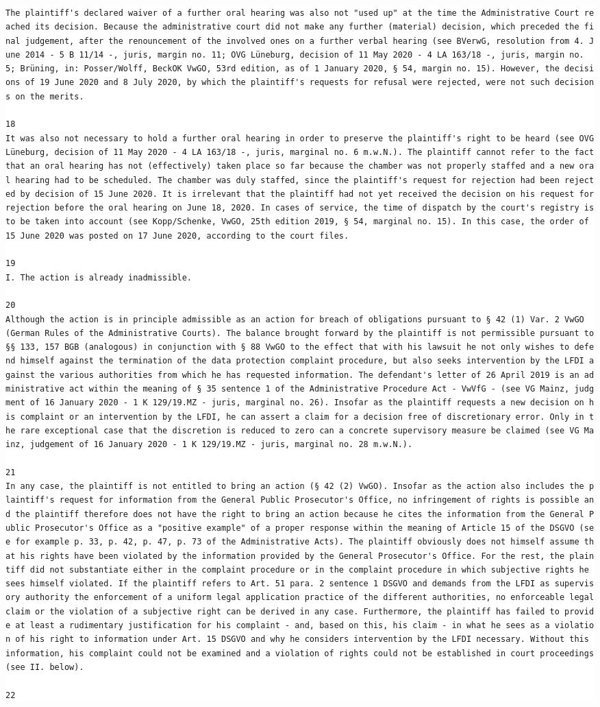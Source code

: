 ```
The plaintiff's declared waiver of a further oral hearing was also not "used up" at the time the Administrative Court reached its decision. Because the administrative court did not make any further (material) decision, which preceded the final judgement, after the renouncement of the involved ones on a further verbal hearing (see BVerwG, resolution from 4. June 2014 - 5 B 11/14 -, juris, margin no. 11; OVG Lüneburg, decision of 11 May 2020 - 4 LA 163/18 -, juris, margin no. 5; Brüning, in: Posser/Wolff, BeckOK VwGO, 53rd edition, as of 1 January 2020, § 54, margin no. 15). However, the decisions of 19 June 2020 and 8 July 2020, by which the plaintiff's requests for refusal were rejected, were not such decisions on the merits.

18
It was also not necessary to hold a further oral hearing in order to preserve the plaintiff's right to be heard (see OVG Lüneburg, decision of 11 May 2020 - 4 LA 163/18 -, juris, marginal no. 6 m.w.N.). The plaintiff cannot refer to the fact that an oral hearing has not (effectively) taken place so far because the chamber was not properly staffed and a new oral hearing had to be scheduled. The chamber was duly staffed, since the plaintiff's request for rejection had been rejected by decision of 15 June 2020. It is irrelevant that the plaintiff had not yet received the decision on his request for rejection before the oral hearing on June 18, 2020. In cases of service, the time of dispatch by the court's registry is to be taken into account (see Kopp/Schenke, VwGO, 25th edition 2019, § 54, marginal no. 15). In this case, the order of 15 June 2020 was posted on 17 June 2020, according to the court files.

19
I. The action is already inadmissible.

20
Although the action is in principle admissible as an action for breach of obligations pursuant to § 42 (1) Var. 2 VwGO (German Rules of the Administrative Courts). The balance brought forward by the plaintiff is not permissible pursuant to §§ 133, 157 BGB (analogous) in conjunction with § 88 VwGO to the effect that with his lawsuit he not only wishes to defend himself against the termination of the data protection complaint procedure, but also seeks intervention by the LFDI against the various authorities from which he has requested information. The defendant's letter of 26 April 2019 is an administrative act within the meaning of § 35 sentence 1 of the Administrative Procedure Act - VwVfG - (see VG Mainz, judgment of 16 January 2020 - 1 K 129/19.MZ - juris, marginal no. 26). Insofar as the plaintiff requests a new decision on his complaint or an intervention by the LFDI, he can assert a claim for a decision free of discretionary error. Only in the rare exceptional case that the discretion is reduced to zero can a concrete supervisory measure be claimed (see VG Mainz, judgement of 16 January 2020 - 1 K 129/19.MZ - juris, marginal no. 28 m.w.N.).

21
In any case, the plaintiff is not entitled to bring an action (§ 42 (2) VwGO). Insofar as the action also includes the plaintiff's request for information from the General Public Prosecutor's Office, no infringement of rights is possible and the plaintiff therefore does not have the right to bring an action because he cites the information from the General Public Prosecutor's Office as a "positive example" of a proper response within the meaning of Article 15 of the DSGVO (see for example p. 33, p. 42, p. 47, p. 73 of the Administrative Acts). The plaintiff obviously does not himself assume that his rights have been violated by the information provided by the General Prosecutor's Office. For the rest, the plaintiff did not substantiate either in the complaint procedure or in the complaint procedure in which subjective rights he sees himself violated. If the plaintiff refers to Art. 51 para. 2 sentence 1 DSGVO and demands from the LFDI as supervisory authority the enforcement of a uniform legal application practice of the different authorities, no enforceable legal claim or the violation of a subjective right can be derived in any case. Furthermore, the plaintiff has failed to provide at least a rudimentary justification for his complaint - and, based on this, his claim - in what he sees as a violation of his right to information under Art. 15 DSGVO and why he considers intervention by the LFDI necessary. Without this information, his complaint could not be examined and a violation of rights could not be established in court proceedings (see II. below).

22
```